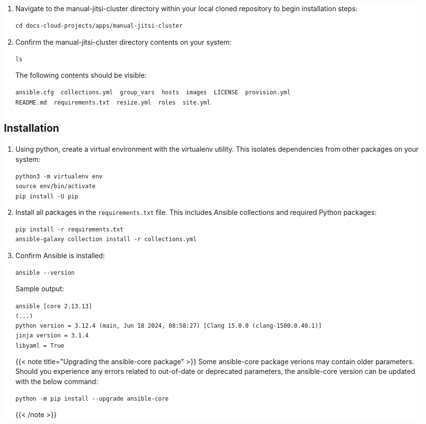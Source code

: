 1.  Navigate to the manual-jitsi-cluster directory within your local cloned repository to begin installation steps:

    ```command
    cd docs-cloud-projects/apps/manual-jitsi-cluster
    ```

1.  Confirm the manual-jitsi-cluster directory contents on your system:

    ```command
    ls
    ```

    The following contents should be visible:

    ```output
    ansible.cfg  collections.yml  group_vars  hosts  images  LICENSE  provision.yml
    README.md  requirements.txt  resize.yml  roles  site.yml
    ```

## Installation

1.  Using python, create a virtual environment with the virtualenv utility. This isolates dependencies from other packages on your system:

    ```command
    python3 -m virtualenv env
    source env/bin/activate
    pip install -U pip
    ```

1.  Install all packages in the `requirements.txt` file. This includes Ansible collections and required Python packages:

    ```command
    pip install -r requirements.txt
    ansible-galaxy collection install -r collections.yml
    ```

1.  Confirm Ansible is installed:

    ```command
    ansible --version
    ```

    Sample output:

    ```output
    ansible [core 2.13.13]
    (...)
    python version = 3.12.4 (main, Jun 18 2024, 08:58:27) [Clang 15.0.0 (clang-1500.0.40.1)]
    jinja version = 3.1.4
    libyaml = True
    ```

    {{< note title="Upgrading the ansible-core package" >}}
    Some ansible-core package verions may contain older parameters. Should you experience any errors related to out-of-date or deprecated parameters, the ansible-core version can be updated with the below command:
    ```command
    python -m pip install --upgrade ansible-core
    ```
    {{< /note >}}
